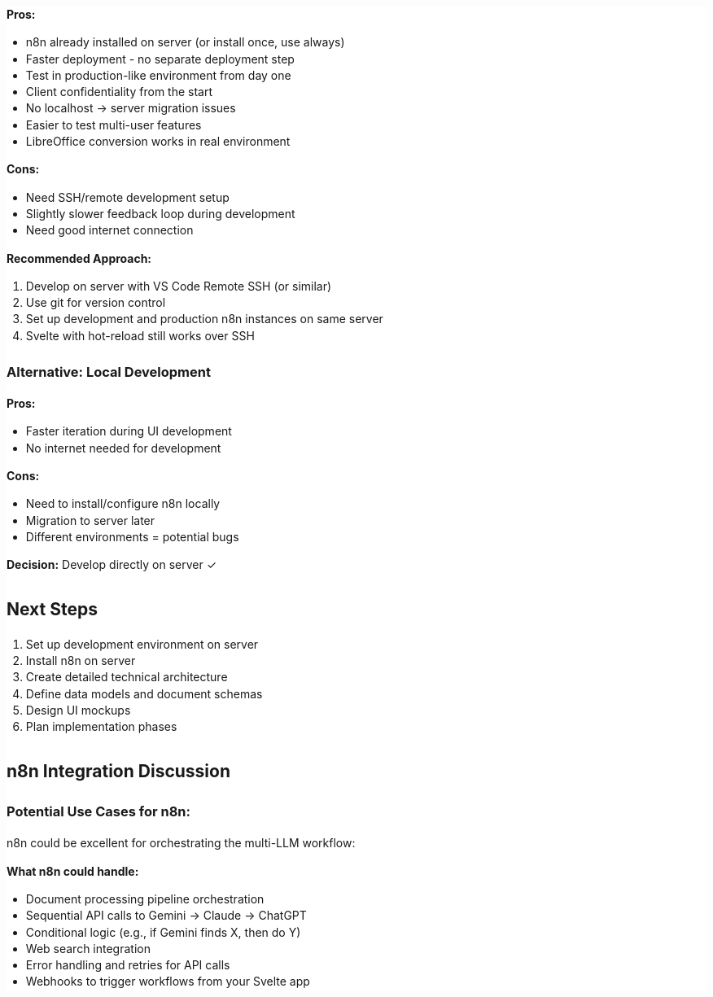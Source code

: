 **Pros:**
- n8n already installed on server (or install once, use always)
- Faster deployment - no separate deployment step
- Test in production-like environment from day one
- Client confidentiality from the start
- No localhost → server migration issues
- Easier to test multi-user features
- LibreOffice conversion works in real environment

**Cons:**
- Need SSH/remote development setup
- Slightly slower feedback loop during development
- Need good internet connection

**Recommended Approach:**
1. Develop on server with VS Code Remote SSH (or similar)
2. Use git for version control
3. Set up development and production n8n instances on same server
4. Svelte with hot-reload still works over SSH

### Alternative: Local Development

**Pros:**
- Faster iteration during UI development
- No internet needed for development

**Cons:**
- Need to install/configure n8n locally
- Migration to server later
- Different environments = potential bugs

**Decision:** Develop directly on server ✓

## Next Steps
1. Set up development environment on server
2. Install n8n on server
3. Create detailed technical architecture
4. Define data models and document schemas
5. Design UI mockups
6. Plan implementation phases

## n8n Integration Discussion

### Potential Use Cases for n8n:
n8n could be excellent for orchestrating the multi-LLM workflow:

**What n8n could handle:**
- Document processing pipeline orchestration
- Sequential API calls to Gemini → Claude → ChatGPT
- Conditional logic (e.g., if Gemini finds X, then do Y)
- Web search integration
- Error handling and retries for API calls
- Webhooks to trigger workflows from your Svelte app
